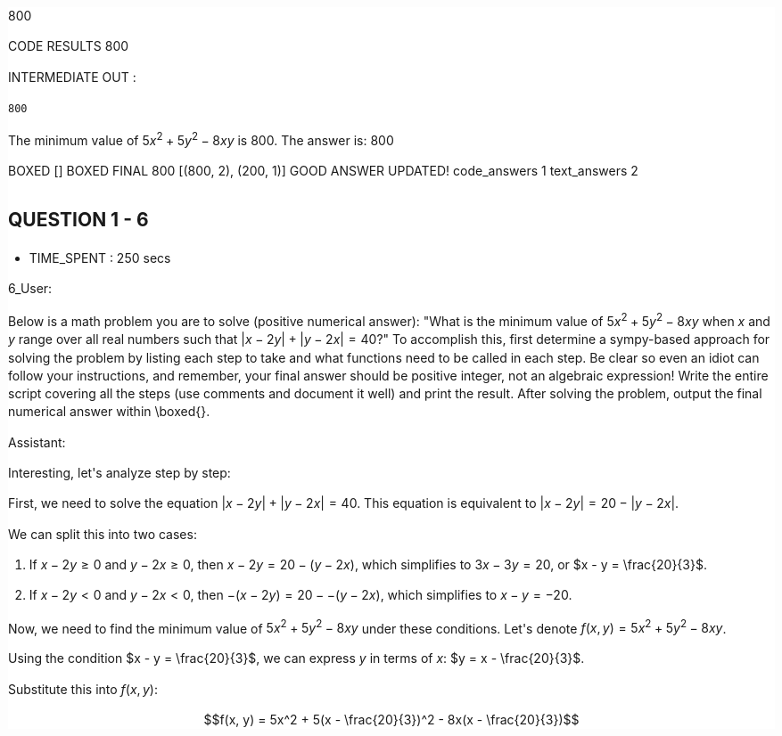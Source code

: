 800

CODE RESULTS 800

INTERMEDIATE OUT :
```output
800
```
The minimum value of $5x^2 + 5y^2 - 8xy$ is 800. The answer is: $800$

BOXED []
BOXED FINAL 800
[(800, 2), (200, 1)]
GOOD ANSWER UPDATED!
code_answers 1 text_answers 2



## QUESTION 1 - 6 
- TIME_SPENT : 250 secs

6_User:

Below is a math problem you are to solve (positive numerical answer):
"What is the minimum value of $5x^2+5y^2-8xy$ when $x$ and $y$ range over all real numbers such that $|x-2y| + |y-2x| = 40$?"
To accomplish this, first determine a sympy-based approach for solving the problem by listing each step to take and what functions need to be called in each step. Be clear so even an idiot can follow your instructions, and remember, your final answer should be positive integer, not an algebraic expression!
Write the entire script covering all the steps (use comments and document it well) and print the result. After solving the problem, output the final numerical answer within \boxed{}.

Assistant: 

Interesting, let's analyze step by step:



First, we need to solve the equation $|x-2y| + |y-2x| = 40$. This equation is equivalent to $|x-2y| = 20 - |y-2x|$. 

We can split this into two cases:

1. If $x - 2y \geq 0$ and $y - 2x \geq 0$, then $x - 2y = 20 - (y - 2x)$, which simplifies to $3x - 3y = 20$, or $x - y = \frac{20}{3}$.

2. If $x - 2y < 0$ and $y - 2x < 0$, then $-(x - 2y) = 20 - -(y - 2x)$, which simplifies to $x - y = -20$.

Now, we need to find the minimum value of $5x^2 + 5y^2 - 8xy$ under these conditions. Let's denote $f(x, y) = 5x^2 + 5y^2 - 8xy$.

Using the condition $x - y = \frac{20}{3}$, we can express $y$ in terms of $x$: $y = x - \frac{20}{3}$.

Substitute this into $f(x, y)$:

$$f(x, y) = 5x^2 + 5(x - \frac{20}{3})^2 - 8x(x - \frac{20}{3})$$
